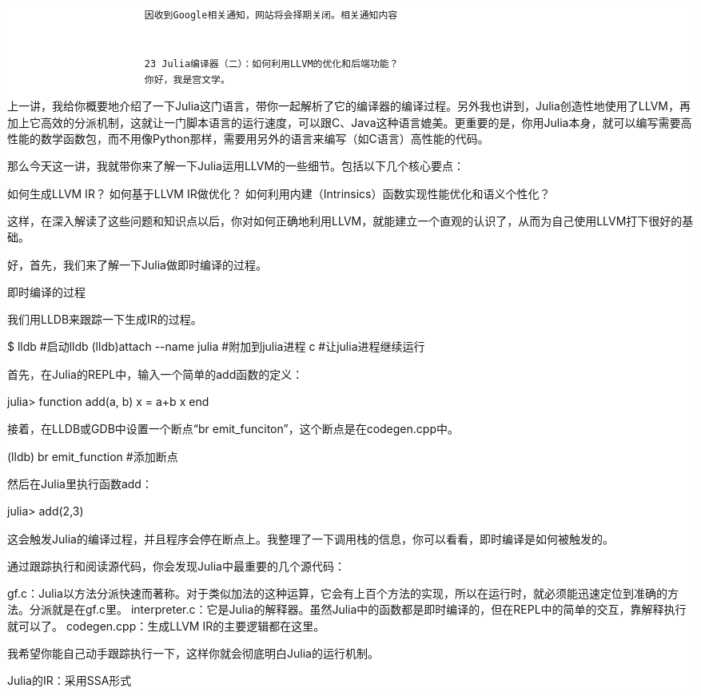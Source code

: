 
                            
                            因收到Google相关通知，网站将会择期关闭。相关通知内容
                            
                            
                            23 Julia编译器（二）：如何利用LLVM的优化和后端功能？
                            你好，我是宫文学。

上一讲，我给你概要地介绍了一下Julia这门语言，带你一起解析了它的编译器的编译过程。另外我也讲到，Julia创造性地使用了LLVM，再加上它高效的分派机制，这就让一门脚本语言的运行速度，可以跟C、Java这种语言媲美。更重要的是，你用Julia本身，就可以编写需要高性能的数学函数包，而不用像Python那样，需要用另外的语言来编写（如C语言）高性能的代码。

那么今天这一讲，我就带你来了解一下Julia运用LLVM的一些细节。包括以下几个核心要点：


如何生成LLVM IR？
如何基于LLVM IR做优化？
如何利用内建（Intrinsics）函数实现性能优化和语义个性化？


这样，在深入解读了这些问题和知识点以后，你对如何正确地利用LLVM，就能建立一个直观的认识了，从而为自己使用LLVM打下很好的基础。

好，首先，我们来了解一下Julia做即时编译的过程。

即时编译的过程

我们用LLDB来跟踪一下生成IR的过程。

$ lldb                      #启动lldb
(lldb)attach --name julia   #附加到julia进程
c                           #让julia进程继续运行


首先，在Julia的REPL中，输入一个简单的add函数的定义：

julia> function add(a, b)
            x = a+b
            x
       end


接着，在LLDB或GDB中设置一个断点“br emit_funciton”，这个断点是在codegen.cpp中。

(lldb) br emit_function    #添加断点


然后在Julia里执行函数add：

julia> add(2,3)


这会触发Julia的编译过程，并且程序会停在断点上。我整理了一下调用栈的信息，你可以看看，即时编译是如何被触发的。



通过跟踪执行和阅读源代码，你会发现Julia中最重要的几个源代码：


gf.c：Julia以方法分派快速而著称。对于类似加法的这种运算，它会有上百个方法的实现，所以在运行时，就必须能迅速定位到准确的方法。分派就是在gf.c里。
interpreter.c：它是Julia的解释器。虽然Julia中的函数都是即时编译的，但在REPL中的简单的交互，靠解释执行就可以了。
codegen.cpp：生成LLVM IR的主要逻辑都在这里。


我希望你能自己动手跟踪执行一下，这样你就会彻底明白Julia的运行机制。

Julia的IR：采用SSA形式
